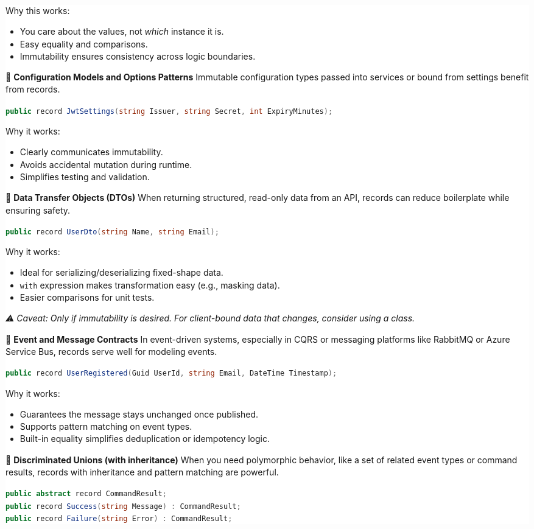 Why this works:

*   You care about the values, not _which_ instance it is.
*   Easy equality and comparisons.
*   Immutability ensures consistency across logic boundaries.

🔹 **Configuration Models and Options Patterns**
Immutable configuration types passed into services or bound from settings benefit from records.

```csharp
public record JwtSettings(string Issuer, string Secret, int ExpiryMinutes);
```

Why it works:

*   Clearly communicates immutability.
*   Avoids accidental mutation during runtime.
*   Simplifies testing and validation.

🔹 **Data Transfer Objects (DTOs)**
When returning structured, read-only data from an API, records can reduce boilerplate while ensuring safety.

```csharp
public record UserDto(string Name, string Email);
```

Why it works:

*   Ideal for serializing/deserializing fixed-shape data.
*   `with` expression makes transformation easy (e.g., masking data).
*   Easier comparisons for unit tests.

_⚠️ Caveat: Only if immutability is desired. For client-bound data that changes, consider using a class._

🔹 **Event and Message Contracts**
In event-driven systems, especially in CQRS or messaging platforms like RabbitMQ or Azure Service Bus, records serve well for modeling events.

```csharp
public record UserRegistered(Guid UserId, string Email, DateTime Timestamp);
```

Why it works:

*   Guarantees the message stays unchanged once published.
*   Supports pattern matching on event types.
*   Built-in equality simplifies deduplication or idempotency logic.

🔹 **Discriminated Unions (with inheritance)**
When you need polymorphic behavior, like a set of related event types or command results, records with inheritance and pattern matching are powerful.

```csharp
public abstract record CommandResult;  
public record Success(string Message) : CommandResult;  
public record Failure(string Error) : CommandResult;
```
